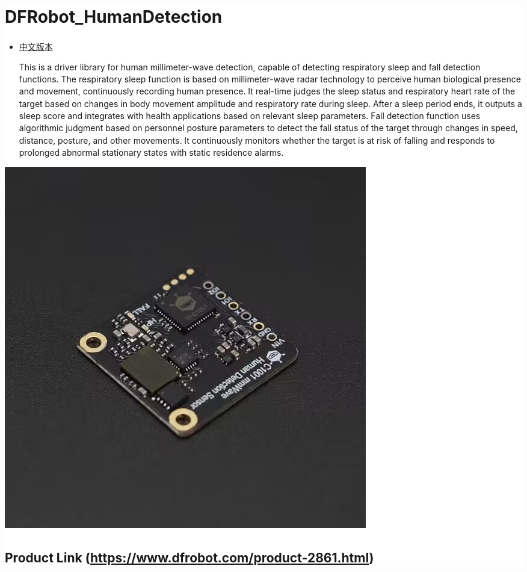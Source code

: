 # DFRobot_HumanDetection

* [中文版本](./README_CN.md)
  
  This is a driver library for human millimeter-wave detection, capable of detecting respiratory sleep and fall detection functions.
  The respiratory sleep function is based on millimeter-wave radar technology to perceive human biological presence and movement, continuously recording human presence. It real-time judges the sleep status and respiratory heart rate of the target based on changes in body movement amplitude and respiratory rate during sleep. After a sleep period ends, it outputs a sleep score and integrates with health applications based on relevant sleep parameters.
  Fall detection function uses algorithmic judgment based on personnel posture parameters to detect the fall status of the target through changes in speed, distance, posture, and other movements. It continuously monitors whether the target is at risk of falling and responds to prolonged abnormal stationary states with static residence alarms.

![Product Image](./resources/images/SEN0623.png)

## Product Link (https://www.dfrobot.com/product-2861.html)
